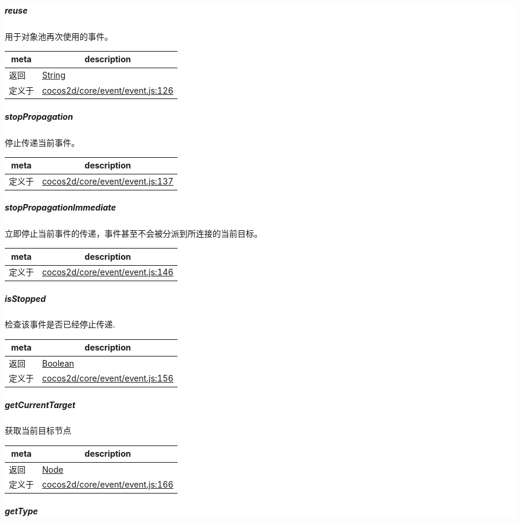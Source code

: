 

##### reuse

用于对象池再次使用的事件。

| meta | description |
|------|-------------|
| 返回 | <a href="https://developer.mozilla.org/en/JavaScript/Reference/Global_Objects/String" class="crosslink external" target="_blank">String</a> 
| 定义于 | [cocos2d/core/event/event.js:126](https://github.com/cocos-creator/engine/blob/de46973d0b5edcff4f973186ce89752080cb6b7c/cocos2d/core/event/event.js#L126) |



##### stopPropagation

停止传递当前事件。

| meta | description |
|------|-------------|
| 定义于 | [cocos2d/core/event/event.js:137](https://github.com/cocos-creator/engine/blob/de46973d0b5edcff4f973186ce89752080cb6b7c/cocos2d/core/event/event.js#L137) |



##### stopPropagationImmediate

立即停止当前事件的传递，事件甚至不会被分派到所连接的当前目标。

| meta | description |
|------|-------------|
| 定义于 | [cocos2d/core/event/event.js:146](https://github.com/cocos-creator/engine/blob/de46973d0b5edcff4f973186ce89752080cb6b7c/cocos2d/core/event/event.js#L146) |



##### isStopped

检查该事件是否已经停止传递.

| meta | description |
|------|-------------|
| 返回 | <a href="https://developer.mozilla.org/en/JavaScript/Reference/Global_Objects/Boolean" class="crosslink external" target="_blank">Boolean</a> 
| 定义于 | [cocos2d/core/event/event.js:156](https://github.com/cocos-creator/engine/blob/de46973d0b5edcff4f973186ce89752080cb6b7c/cocos2d/core/event/event.js#L156) |



##### getCurrentTarget

获取当前目标节点

| meta | description |
|------|-------------|
| 返回 | <a href="../classes/Node.html" class="crosslink">Node</a> 
| 定义于 | [cocos2d/core/event/event.js:166](https://github.com/cocos-creator/engine/blob/de46973d0b5edcff4f973186ce89752080cb6b7c/cocos2d/core/event/event.js#L166) |



##### getType
